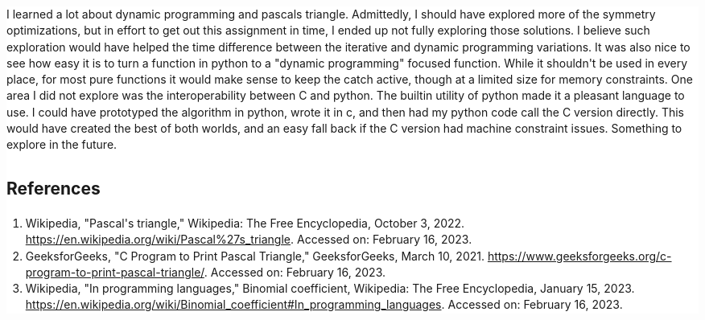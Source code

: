 
I learned a lot about dynamic programming and pascals triangle. Admittedly, I should have explored more of the
symmetry optimizations, but in effort to get out this assignment in time, I ended up not fully 
exploring those solutions. I believe such exploration would have helped the time 
difference between the iterative and dynamic programming variations.  It was also nice to see how easy it is
to turn a function in python to a "dynamic programming" focused function. While it shouldn't be used in every
place, for most pure functions it would make sense to keep the catch active, though at a limited size for 
memory constraints. One area I did not explore was the interoperability between C and python. The builtin utility 
of python made it a pleasant language to use. I could have prototyped the algorithm in python, wrote it in c,
and then had my python code call the C version directly. This would have created the best of both worlds,
and an easy fall back if the C version had machine constraint issues.  Something to explore in the future. 

## References

1. Wikipedia, "Pascal's triangle," Wikipedia: The Free Encyclopedia, 
October 3, 2022. https://en.wikipedia.org/wiki/Pascal%27s_triangle. 
Accessed on: February 16, 2023.
2. GeeksforGeeks, "C Program to Print Pascal Triangle," GeeksforGeeks, March 10, 2021. 
https://www.geeksforgeeks.org/c-program-to-print-pascal-triangle/. Accessed on: February 16, 2023.
3. Wikipedia, "In programming languages," Binomial coefficient, Wikipedia: The Free Encyclopedia, 
January 15, 2023. https://en.wikipedia.org/wiki/Binomial_coefficient#In_programming_languages. 
Accessed on: February 16, 2023.


[Pascal's Triangle]: https://en.wikipedia.org/wiki/Pascal%27s_triangle
[Recursive Runtime]: recursive_run_time.png
[Iterative and Dynamic Programming Runtime]: iter_dp_runtime.png
[test script]: test_runner.py
[pascalr.c]: pascalr.c
[pascal.py]: pascal.py
[test_runner.py]: test_runner.py
[Geeks for Geeks]: https://www.geeksforgeeks.org/c-program-to-print-pascal-triangle/
[Wikipedia Binomial Coefficient]: https://en.wikipedia.org/wiki/Binomial_coefficient#In_programming_languages